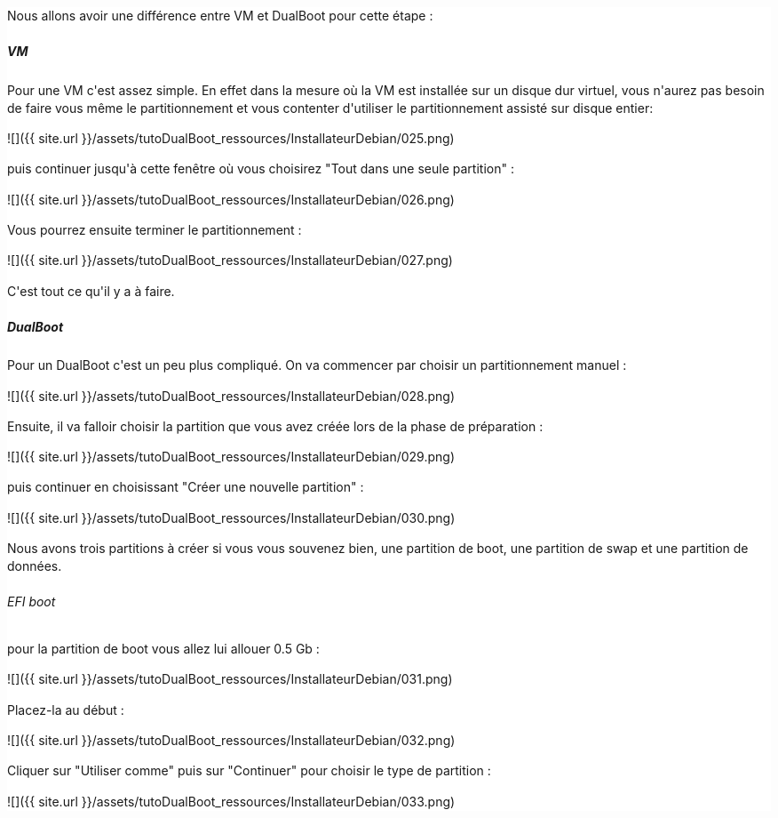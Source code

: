 Nous allons avoir une différence entre VM et DualBoot pour cette étape :

##### VM

Pour une VM c'est assez simple. En effet dans la mesure où la VM est installée
sur un disque dur virtuel, vous n'aurez pas besoin de faire vous même le
partitionnement et vous contenter d'utiliser le partitionnement assisté sur
disque entier:

![]({{ site.url }}/assets/tutoDualBoot_ressources/InstallateurDebian/025.png)

puis continuer jusqu'à cette fenêtre où vous choisirez "Tout dans une seule
partition" :

![]({{ site.url }}/assets/tutoDualBoot_ressources/InstallateurDebian/026.png)

Vous pourrez ensuite terminer le partitionnement :

![]({{ site.url }}/assets/tutoDualBoot_ressources/InstallateurDebian/027.png)

C'est tout ce qu'il y a à faire.

##### DualBoot

Pour un DualBoot c'est un peu plus compliqué. On va commencer par choisir un
partitionnement manuel :

![]({{ site.url }}/assets/tutoDualBoot_ressources/InstallateurDebian/028.png)

Ensuite, il va falloir choisir la partition que vous avez créée lors de la phase
de préparation :

![]({{ site.url }}/assets/tutoDualBoot_ressources/InstallateurDebian/029.png)

puis continuer en choisissant "Créer une nouvelle partition" :

![]({{ site.url }}/assets/tutoDualBoot_ressources/InstallateurDebian/030.png)

Nous avons trois partitions à créer si vous vous souvenez bien, une partition de
boot, une partition de swap et une partition de données.

###### EFI boot

pour la partition de boot vous allez lui allouer 0.5 Gb :

![]({{ site.url }}/assets/tutoDualBoot_ressources/InstallateurDebian/031.png)

Placez-la au début :

![]({{ site.url }}/assets/tutoDualBoot_ressources/InstallateurDebian/032.png)

Cliquer sur "Utiliser comme" puis sur "Continuer" pour choisir le type de
partition :

![]({{ site.url }}/assets/tutoDualBoot_ressources/InstallateurDebian/033.png)
